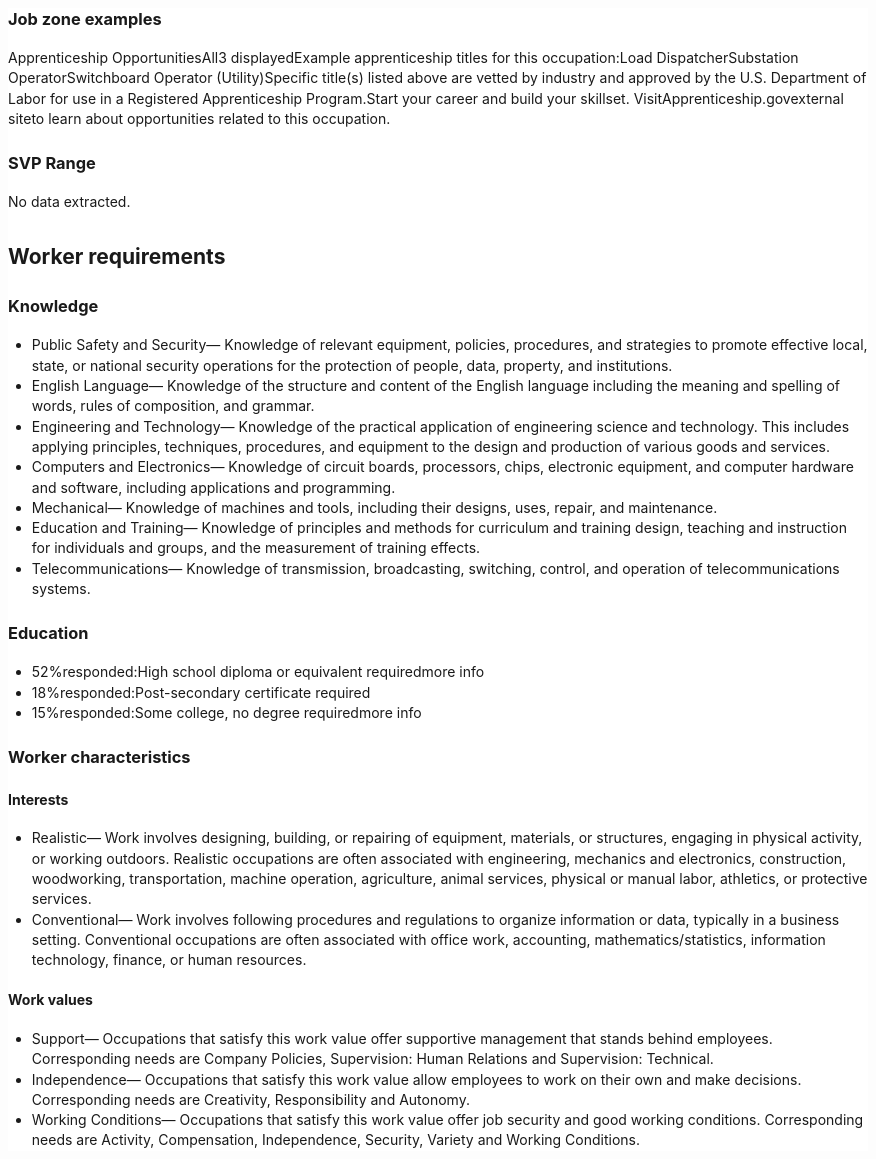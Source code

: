 ### Job zone examples
Apprenticeship OpportunitiesAll3 displayedExample apprenticeship titles for this occupation:Load DispatcherSubstation OperatorSwitchboard Operator (Utility)Specific title(s) listed above are vetted by industry and approved by the U.S. Department of Labor for use in a Registered Apprenticeship Program.Start your career and build your skillset. VisitApprenticeship.govexternal siteto learn about opportunities related to this occupation.

### SVP Range
No data extracted.

## Worker requirements
### Knowledge
- Public Safety and Security— Knowledge of relevant equipment, policies, procedures, and strategies to promote effective local, state, or national security operations for the protection of people, data, property, and institutions.
- English Language— Knowledge of the structure and content of the English language including the meaning and spelling of words, rules of composition, and grammar.
- Engineering and Technology— Knowledge of the practical application of engineering science and technology. This includes applying principles, techniques, procedures, and equipment to the design and production of various goods and services.
- Computers and Electronics— Knowledge of circuit boards, processors, chips, electronic equipment, and computer hardware and software, including applications and programming.
- Mechanical— Knowledge of machines and tools, including their designs, uses, repair, and maintenance.
- Education and Training— Knowledge of principles and methods for curriculum and training design, teaching and instruction for individuals and groups, and the measurement of training effects.
- Telecommunications— Knowledge of transmission, broadcasting, switching, control, and operation of telecommunications systems.

### Education
- 52%responded:High school diploma or equivalent requiredmore info
- 18%responded:Post-secondary certificate required
- 15%responded:Some college, no degree requiredmore info

### Worker characteristics
#### Interests
- Realistic— Work involves designing, building, or repairing of equipment, materials, or structures, engaging in physical activity, or working outdoors. Realistic occupations are often associated with engineering, mechanics and electronics, construction, woodworking, transportation, machine operation, agriculture, animal services, physical or manual labor, athletics, or protective services.
- Conventional— Work involves following procedures and regulations to organize information or data, typically in a business setting. Conventional occupations are often associated with office work, accounting, mathematics/statistics, information technology, finance, or human resources.

#### Work values
- Support— Occupations that satisfy this work value offer supportive management that stands behind employees. Corresponding needs are Company Policies, Supervision: Human Relations and Supervision: Technical.
- Independence— Occupations that satisfy this work value allow employees to work on their own and make decisions. Corresponding needs are Creativity, Responsibility and Autonomy.
- Working Conditions— Occupations that satisfy this work value offer job security and good working conditions. Corresponding needs are Activity, Compensation, Independence, Security, Variety and Working Conditions.
